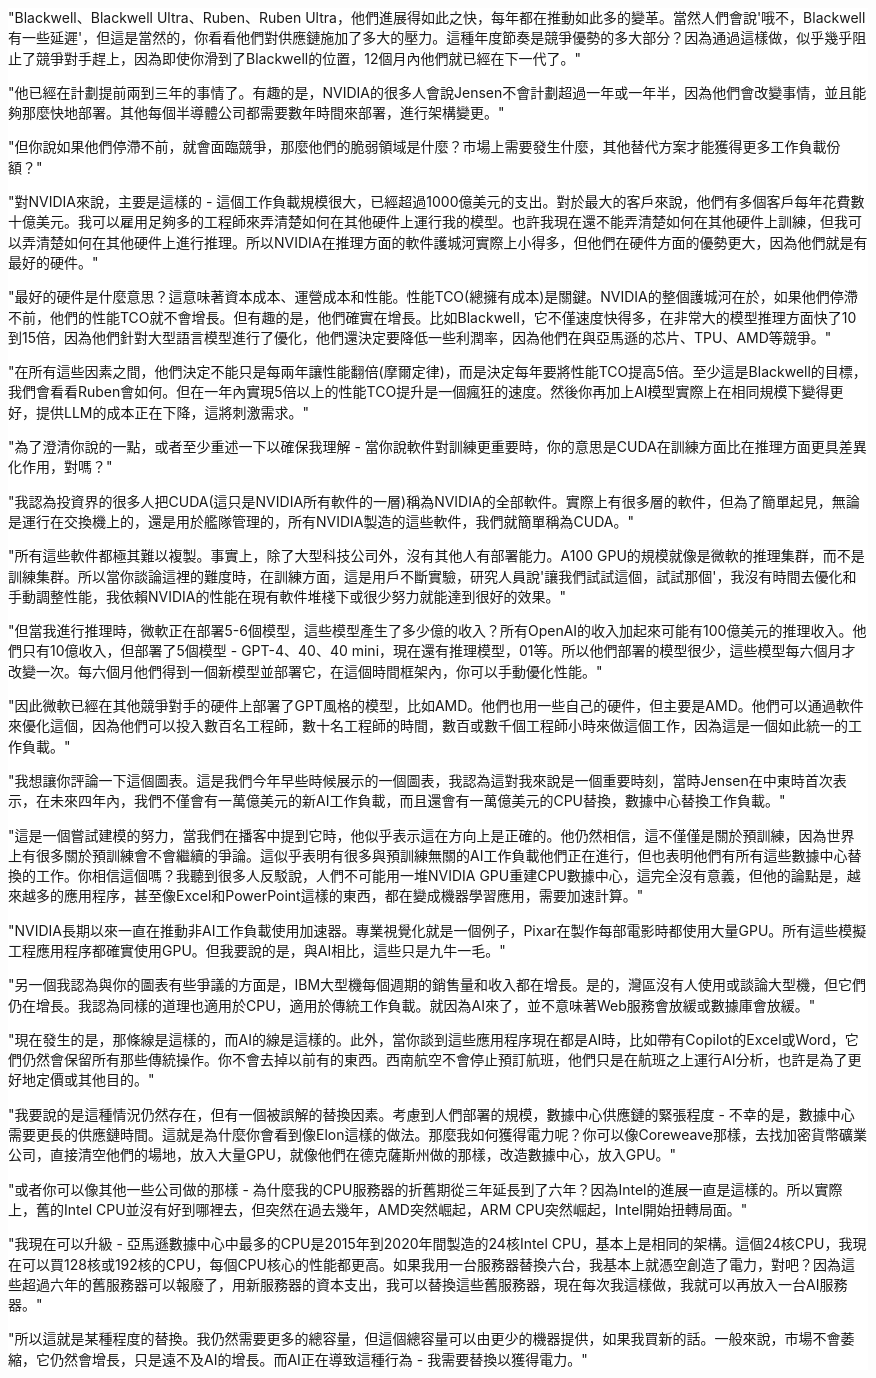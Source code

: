 "Blackwell、Blackwell Ultra、Ruben、Ruben Ultra，他們進展得如此之快，每年都在推動如此多的變革。當然人們會說'哦不，Blackwell有一些延遲'，但這是當然的，你看看他們對供應鏈施加了多大的壓力。這種年度節奏是競爭優勢的多大部分？因為通過這樣做，似乎幾乎阻止了競爭對手趕上，因為即使你滑到了Blackwell的位置，12個月內他們就已經在下一代了。"

"他已經在計劃提前兩到三年的事情了。有趣的是，NVIDIA的很多人會說Jensen不會計劃超過一年或一年半，因為他們會改變事情，並且能夠那麼快地部署。其他每個半導體公司都需要數年時間來部署，進行架構變更。"

"但你說如果他們停滯不前，就會面臨競爭，那麼他們的脆弱領域是什麼？市場上需要發生什麼，其他替代方案才能獲得更多工作負載份額？"

"對NVIDIA來說，主要是這樣的 - 這個工作負載規模很大，已經超過1000億美元的支出。對於最大的客戶來說，他們有多個客戶每年花費數十億美元。我可以雇用足夠多的工程師來弄清楚如何在其他硬件上運行我的模型。也許我現在還不能弄清楚如何在其他硬件上訓練，但我可以弄清楚如何在其他硬件上進行推理。所以NVIDIA在推理方面的軟件護城河實際上小得多，但他們在硬件方面的優勢更大，因為他們就是有最好的硬件。"

"最好的硬件是什麼意思？這意味著資本成本、運營成本和性能。性能TCO(總擁有成本)是關鍵。NVIDIA的整個護城河在於，如果他們停滯不前，他們的性能TCO就不會增長。但有趣的是，他們確實在增長。比如Blackwell，它不僅速度快得多，在非常大的模型推理方面快了10到15倍，因為他們針對大型語言模型進行了優化，他們還決定要降低一些利潤率，因為他們在與亞馬遜的芯片、TPU、AMD等競爭。"

"在所有這些因素之間，他們決定不能只是每兩年讓性能翻倍(摩爾定律)，而是決定每年要將性能TCO提高5倍。至少這是Blackwell的目標，我們會看看Ruben會如何。但在一年內實現5倍以上的性能TCO提升是一個瘋狂的速度。然後你再加上AI模型實際上在相同規模下變得更好，提供LLM的成本正在下降，這將刺激需求。"

"為了澄清你說的一點，或者至少重述一下以確保我理解 - 當你說軟件對訓練更重要時，你的意思是CUDA在訓練方面比在推理方面更具差異化作用，對嗎？"

"我認為投資界的很多人把CUDA(這只是NVIDIA所有軟件的一層)稱為NVIDIA的全部軟件。實際上有很多層的軟件，但為了簡單起見，無論是運行在交換機上的，還是用於艦隊管理的，所有NVIDIA製造的這些軟件，我們就簡單稱為CUDA。"

"所有這些軟件都極其難以複製。事實上，除了大型科技公司外，沒有其他人有部署能力。A100 GPU的規模就像是微軟的推理集群，而不是訓練集群。所以當你談論這裡的難度時，在訓練方面，這是用戶不斷實驗，研究人員說'讓我們試試這個，試試那個'，我沒有時間去優化和手動調整性能，我依賴NVIDIA的性能在現有軟件堆棧下或很少努力就能達到很好的效果。"

"但當我進行推理時，微軟正在部署5-6個模型，這些模型產生了多少億的收入？所有OpenAI的收入加起來可能有100億美元的推理收入。他們只有10億收入，但部署了5個模型 - GPT-4、40、40 mini，現在還有推理模型，01等。所以他們部署的模型很少，這些模型每六個月才改變一次。每六個月他們得到一個新模型並部署它，在這個時間框架內，你可以手動優化性能。"

"因此微軟已經在其他競爭對手的硬件上部署了GPT風格的模型，比如AMD。他們也用一些自己的硬件，但主要是AMD。他們可以通過軟件來優化這個，因為他們可以投入數百名工程師，數十名工程師的時間，數百或數千個工程師小時來做這個工作，因為這是一個如此統一的工作負載。"

"我想讓你評論一下這個圖表。這是我們今年早些時候展示的一個圖表，我認為這對我來說是一個重要時刻，當時Jensen在中東時首次表示，在未來四年內，我們不僅會有一萬億美元的新AI工作負載，而且還會有一萬億美元的CPU替換，數據中心替換工作負載。"

"這是一個嘗試建模的努力，當我們在播客中提到它時，他似乎表示這在方向上是正確的。他仍然相信，這不僅僅是關於預訓練，因為世界上有很多關於預訓練會不會繼續的爭論。這似乎表明有很多與預訓練無關的AI工作負載他們正在進行，但也表明他們有所有這些數據中心替換的工作。你相信這個嗎？我聽到很多人反駁說，人們不可能用一堆NVIDIA GPU重建CPU數據中心，這完全沒有意義，但他的論點是，越來越多的應用程序，甚至像Excel和PowerPoint這樣的東西，都在變成機器學習應用，需要加速計算。"

"NVIDIA長期以來一直在推動非AI工作負載使用加速器。專業視覺化就是一個例子，Pixar在製作每部電影時都使用大量GPU。所有這些模擬工程應用程序都確實使用GPU。但我要說的是，與AI相比，這些只是九牛一毛。"

"另一個我認為與你的圖表有些爭議的方面是，IBM大型機每個週期的銷售量和收入都在增長。是的，灣區沒有人使用或談論大型機，但它們仍在增長。我認為同樣的道理也適用於CPU，適用於傳統工作負載。就因為AI來了，並不意味著Web服務會放緩或數據庫會放緩。"

"現在發生的是，那條線是這樣的，而AI的線是這樣的。此外，當你談到這些應用程序現在都是AI時，比如帶有Copilot的Excel或Word，它們仍然會保留所有那些傳統操作。你不會去掉以前有的東西。西南航空不會停止預訂航班，他們只是在航班之上運行AI分析，也許是為了更好地定價或其他目的。"

"我要說的是這種情況仍然存在，但有一個被誤解的替換因素。考慮到人們部署的規模，數據中心供應鏈的緊張程度 - 不幸的是，數據中心需要更長的供應鏈時間。這就是為什麼你會看到像Elon這樣的做法。那麼我如何獲得電力呢？你可以像Coreweave那樣，去找加密貨幣礦業公司，直接清空他們的場地，放入大量GPU，就像他們在德克薩斯州做的那樣，改造數據中心，放入GPU。"

"或者你可以像其他一些公司做的那樣 - 為什麼我的CPU服務器的折舊期從三年延長到了六年？因為Intel的進展一直是這樣的。所以實際上，舊的Intel CPU並沒有好到哪裡去，但突然在過去幾年，AMD突然崛起，ARM CPU突然崛起，Intel開始扭轉局面。"

"我現在可以升級 - 亞馬遜數據中心中最多的CPU是2015年到2020年間製造的24核Intel CPU，基本上是相同的架構。這個24核CPU，我現在可以買128核或192核的CPU，每個CPU核心的性能都更高。如果我用一台服務器替換六台，我基本上就憑空創造了電力，對吧？因為這些超過六年的舊服務器可以報廢了，用新服務器的資本支出，我可以替換這些舊服務器，現在每次我這樣做，我就可以再放入一台AI服務器。"

"所以這就是某種程度的替換。我仍然需要更多的總容量，但這個總容量可以由更少的機器提供，如果我買新的話。一般來說，市場不會萎縮，它仍然會增長，只是遠不及AI的增長。而AI正在導致這種行為 - 我需要替換以獲得電力。"
